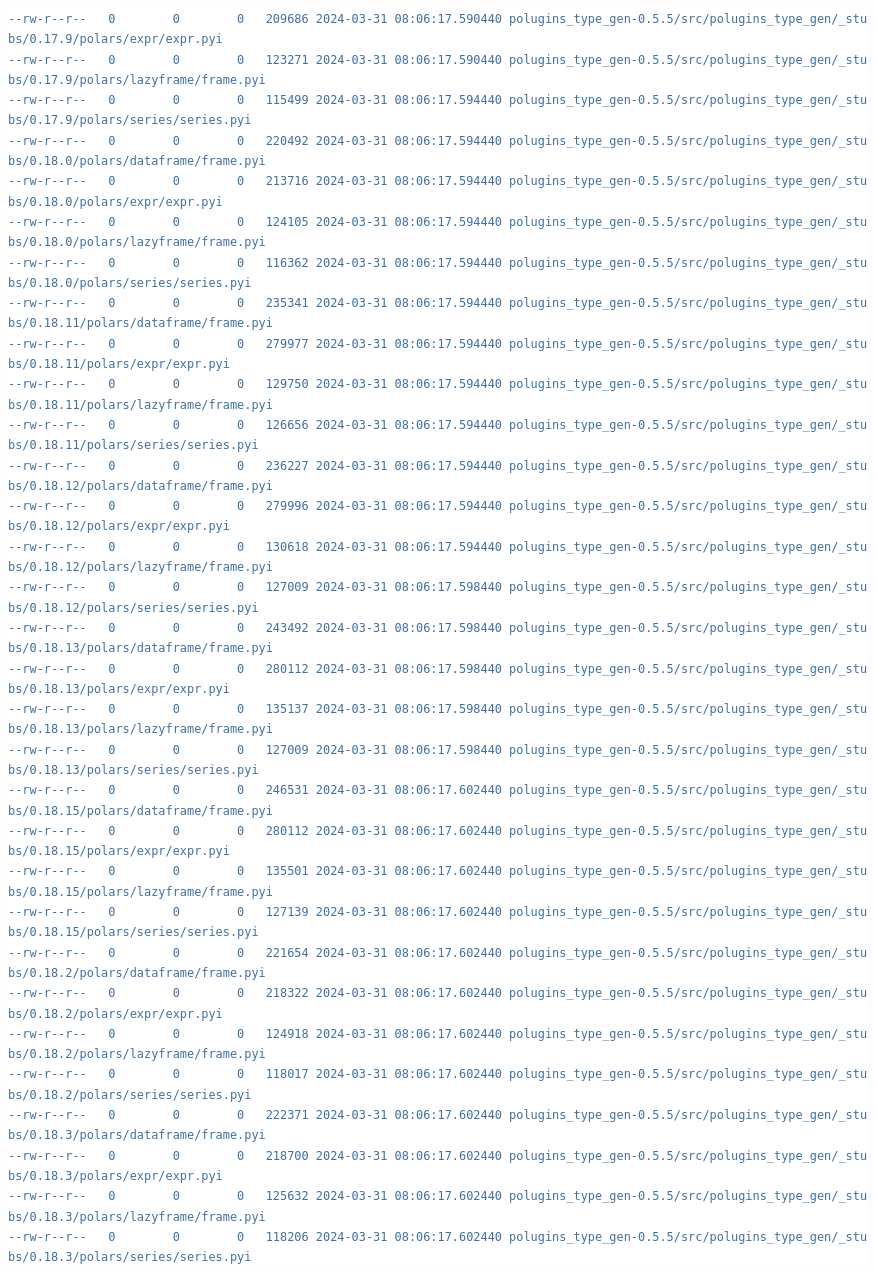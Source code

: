 ```diff
--rw-r--r--   0        0        0   209686 2024-03-31 08:06:17.590440 polugins_type_gen-0.5.5/src/polugins_type_gen/_stubs/0.17.9/polars/expr/expr.pyi
--rw-r--r--   0        0        0   123271 2024-03-31 08:06:17.590440 polugins_type_gen-0.5.5/src/polugins_type_gen/_stubs/0.17.9/polars/lazyframe/frame.pyi
--rw-r--r--   0        0        0   115499 2024-03-31 08:06:17.594440 polugins_type_gen-0.5.5/src/polugins_type_gen/_stubs/0.17.9/polars/series/series.pyi
--rw-r--r--   0        0        0   220492 2024-03-31 08:06:17.594440 polugins_type_gen-0.5.5/src/polugins_type_gen/_stubs/0.18.0/polars/dataframe/frame.pyi
--rw-r--r--   0        0        0   213716 2024-03-31 08:06:17.594440 polugins_type_gen-0.5.5/src/polugins_type_gen/_stubs/0.18.0/polars/expr/expr.pyi
--rw-r--r--   0        0        0   124105 2024-03-31 08:06:17.594440 polugins_type_gen-0.5.5/src/polugins_type_gen/_stubs/0.18.0/polars/lazyframe/frame.pyi
--rw-r--r--   0        0        0   116362 2024-03-31 08:06:17.594440 polugins_type_gen-0.5.5/src/polugins_type_gen/_stubs/0.18.0/polars/series/series.pyi
--rw-r--r--   0        0        0   235341 2024-03-31 08:06:17.594440 polugins_type_gen-0.5.5/src/polugins_type_gen/_stubs/0.18.11/polars/dataframe/frame.pyi
--rw-r--r--   0        0        0   279977 2024-03-31 08:06:17.594440 polugins_type_gen-0.5.5/src/polugins_type_gen/_stubs/0.18.11/polars/expr/expr.pyi
--rw-r--r--   0        0        0   129750 2024-03-31 08:06:17.594440 polugins_type_gen-0.5.5/src/polugins_type_gen/_stubs/0.18.11/polars/lazyframe/frame.pyi
--rw-r--r--   0        0        0   126656 2024-03-31 08:06:17.594440 polugins_type_gen-0.5.5/src/polugins_type_gen/_stubs/0.18.11/polars/series/series.pyi
--rw-r--r--   0        0        0   236227 2024-03-31 08:06:17.594440 polugins_type_gen-0.5.5/src/polugins_type_gen/_stubs/0.18.12/polars/dataframe/frame.pyi
--rw-r--r--   0        0        0   279996 2024-03-31 08:06:17.594440 polugins_type_gen-0.5.5/src/polugins_type_gen/_stubs/0.18.12/polars/expr/expr.pyi
--rw-r--r--   0        0        0   130618 2024-03-31 08:06:17.594440 polugins_type_gen-0.5.5/src/polugins_type_gen/_stubs/0.18.12/polars/lazyframe/frame.pyi
--rw-r--r--   0        0        0   127009 2024-03-31 08:06:17.598440 polugins_type_gen-0.5.5/src/polugins_type_gen/_stubs/0.18.12/polars/series/series.pyi
--rw-r--r--   0        0        0   243492 2024-03-31 08:06:17.598440 polugins_type_gen-0.5.5/src/polugins_type_gen/_stubs/0.18.13/polars/dataframe/frame.pyi
--rw-r--r--   0        0        0   280112 2024-03-31 08:06:17.598440 polugins_type_gen-0.5.5/src/polugins_type_gen/_stubs/0.18.13/polars/expr/expr.pyi
--rw-r--r--   0        0        0   135137 2024-03-31 08:06:17.598440 polugins_type_gen-0.5.5/src/polugins_type_gen/_stubs/0.18.13/polars/lazyframe/frame.pyi
--rw-r--r--   0        0        0   127009 2024-03-31 08:06:17.598440 polugins_type_gen-0.5.5/src/polugins_type_gen/_stubs/0.18.13/polars/series/series.pyi
--rw-r--r--   0        0        0   246531 2024-03-31 08:06:17.602440 polugins_type_gen-0.5.5/src/polugins_type_gen/_stubs/0.18.15/polars/dataframe/frame.pyi
--rw-r--r--   0        0        0   280112 2024-03-31 08:06:17.602440 polugins_type_gen-0.5.5/src/polugins_type_gen/_stubs/0.18.15/polars/expr/expr.pyi
--rw-r--r--   0        0        0   135501 2024-03-31 08:06:17.602440 polugins_type_gen-0.5.5/src/polugins_type_gen/_stubs/0.18.15/polars/lazyframe/frame.pyi
--rw-r--r--   0        0        0   127139 2024-03-31 08:06:17.602440 polugins_type_gen-0.5.5/src/polugins_type_gen/_stubs/0.18.15/polars/series/series.pyi
--rw-r--r--   0        0        0   221654 2024-03-31 08:06:17.602440 polugins_type_gen-0.5.5/src/polugins_type_gen/_stubs/0.18.2/polars/dataframe/frame.pyi
--rw-r--r--   0        0        0   218322 2024-03-31 08:06:17.602440 polugins_type_gen-0.5.5/src/polugins_type_gen/_stubs/0.18.2/polars/expr/expr.pyi
--rw-r--r--   0        0        0   124918 2024-03-31 08:06:17.602440 polugins_type_gen-0.5.5/src/polugins_type_gen/_stubs/0.18.2/polars/lazyframe/frame.pyi
--rw-r--r--   0        0        0   118017 2024-03-31 08:06:17.602440 polugins_type_gen-0.5.5/src/polugins_type_gen/_stubs/0.18.2/polars/series/series.pyi
--rw-r--r--   0        0        0   222371 2024-03-31 08:06:17.602440 polugins_type_gen-0.5.5/src/polugins_type_gen/_stubs/0.18.3/polars/dataframe/frame.pyi
--rw-r--r--   0        0        0   218700 2024-03-31 08:06:17.602440 polugins_type_gen-0.5.5/src/polugins_type_gen/_stubs/0.18.3/polars/expr/expr.pyi
--rw-r--r--   0        0        0   125632 2024-03-31 08:06:17.602440 polugins_type_gen-0.5.5/src/polugins_type_gen/_stubs/0.18.3/polars/lazyframe/frame.pyi
--rw-r--r--   0        0        0   118206 2024-03-31 08:06:17.602440 polugins_type_gen-0.5.5/src/polugins_type_gen/_stubs/0.18.3/polars/series/series.pyi
```